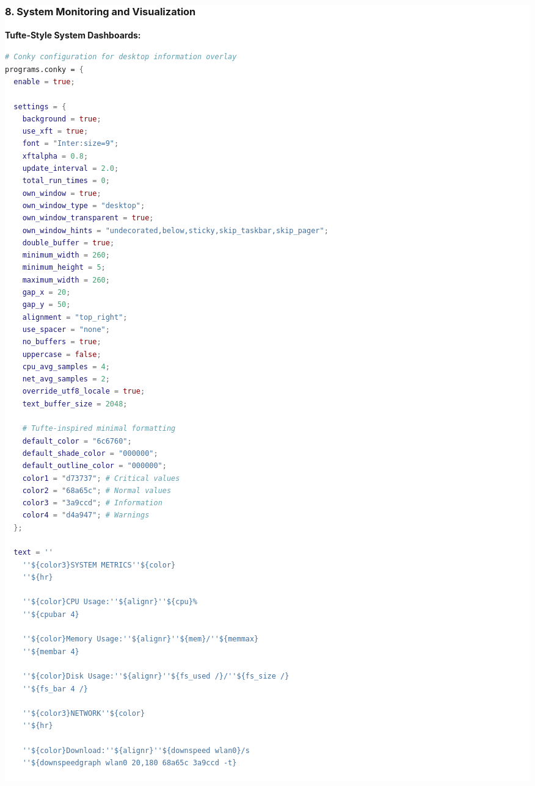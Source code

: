 ### 8. System Monitoring and Visualization

**Tufte-Style System Dashboards:**
```nix
# Conky configuration for desktop information overlay
programs.conky = {
  enable = true;
  
  settings = {
    background = true;
    use_xft = true;
    font = "Inter:size=9";
    xftalpha = 0.8;
    update_interval = 2.0;
    total_run_times = 0;
    own_window = true;
    own_window_type = "desktop";
    own_window_transparent = true;
    own_window_hints = "undecorated,below,sticky,skip_taskbar,skip_pager";
    double_buffer = true;
    minimum_width = 260;
    minimum_height = 5;
    maximum_width = 260;
    gap_x = 20;
    gap_y = 50;
    alignment = "top_right";
    use_spacer = "none";
    no_buffers = true;
    uppercase = false;
    cpu_avg_samples = 4;
    net_avg_samples = 2;
    override_utf8_locale = true;
    text_buffer_size = 2048;
    
    # Tufte-inspired minimal formatting
    default_color = "6c6760";
    default_shade_color = "000000";
    default_outline_color = "000000";
    color1 = "d73737"; # Critical values
    color2 = "68a65c"; # Normal values  
    color3 = "3a9ccd"; # Information
    color4 = "d4a947"; # Warnings
  };
  
  text = ''
    ''${color3}SYSTEM METRICS''${color}
    ''${hr}
    
    ''${color}CPU Usage:''${alignr}''${cpu}%
    ''${cpubar 4}
    
    ''${color}Memory Usage:''${alignr}''${mem}/''${memmax}
    ''${membar 4}
    
    ''${color}Disk Usage:''${alignr}''${fs_used /}/''${fs_size /}
    ''${fs_bar 4 /}
    
    ''${color3}NETWORK''${color}
    ''${hr}
    
    ''${color}Download:''${alignr}''${downspeed wlan0}/s
    ''${downspeedgraph wlan0 20,180 68a65c 3a9ccd -t}
    
```
